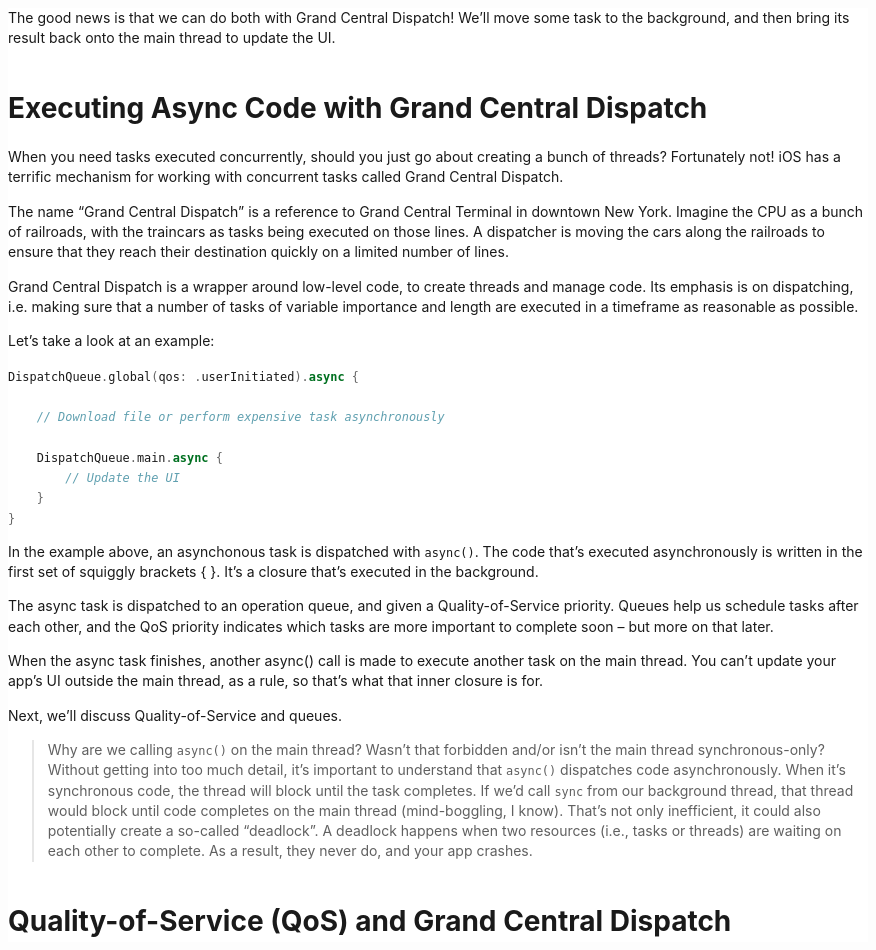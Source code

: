 The good news is that we can do both with Grand Central Dispatch! We’ll move some task to the background, and then bring its result back onto the main thread to update the UI.

# Executing Async Code with Grand Central Dispatch

When you need tasks executed concurrently, should you just go about creating a bunch of threads? Fortunately not! iOS has a terrific mechanism for working with concurrent tasks called Grand Central Dispatch.

The name “Grand Central Dispatch” is a reference to Grand Central Terminal in downtown New York. Imagine the CPU as a bunch of railroads, with the traincars as tasks being executed on those lines. A dispatcher is moving the cars along the railroads to ensure that they reach their destination quickly on a limited number of lines.

Grand Central Dispatch is a wrapper around low-level code, to create threads and manage code. Its emphasis is on dispatching, i.e. making sure that a number of tasks of variable importance and length are executed in a timeframe as reasonable as possible.

Let’s take a look at an example:

```swift
DispatchQueue.global(qos: .userInitiated).async {

    // Download file or perform expensive task asynchronously

    DispatchQueue.main.async {
        // Update the UI
    }
}
```

In the example above, an asynchonous task is dispatched with `async()`. The code that’s executed asynchronously is written in the first set of squiggly brackets { }. It’s a closure that’s executed in the background.

The async task is dispatched to an operation queue, and given a Quality-of-Service priority. Queues help us schedule tasks after each other, and the QoS priority indicates which tasks are more important to complete soon – but more on that later.

When the async task finishes, another async() call is made to execute another task on the main thread. You can’t update your app’s UI outside the main thread, as a rule, so that’s what that inner closure is for.

Next, we’ll discuss Quality-of-Service and queues.

> Why are we calling `async()` on the main thread? Wasn’t that forbidden and/or isn’t the main thread synchronous-only? Without getting into too much detail, it’s important to understand that `async()` dispatches code asynchronously. When it’s synchronous code, the thread will block until the task completes. If we’d call `sync` from our background thread, that thread would block until code completes on the main thread (mind-boggling, I know). That’s not only inefficient, it could also potentially create a so-called “deadlock”. A deadlock happens when two resources (i.e., tasks or threads) are waiting on each other to complete. As a result, they never do, and your app crashes.

# Quality-of-Service (QoS) and Grand Central Dispatch
